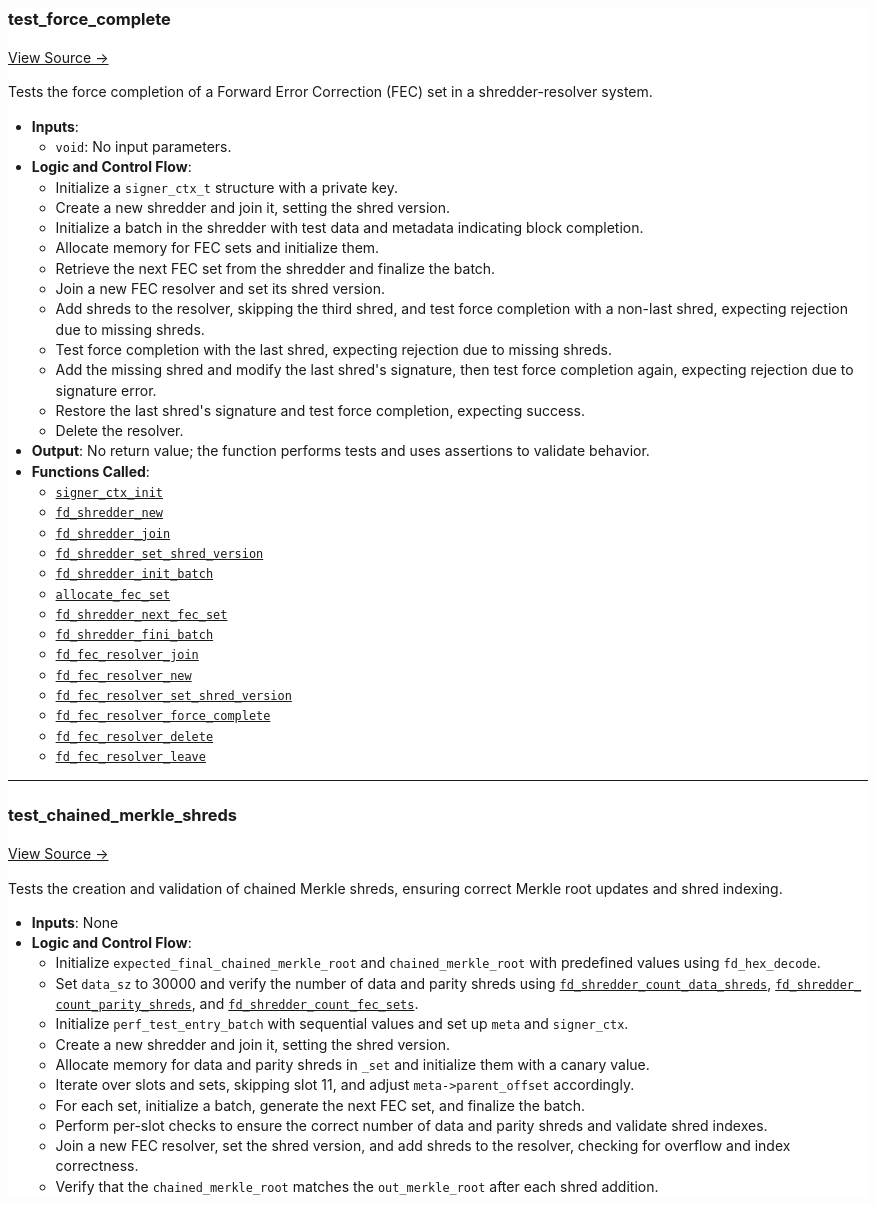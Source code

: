 ### test\_force\_complete
[View Source →](<../../../../../src/disco/shred/test_fec_resolver.c#L666>)

Tests the force completion of a Forward Error Correction (FEC) set in a shredder-resolver system.
- **Inputs**:
    - `void`: No input parameters.
- **Logic and Control Flow**:
    - Initialize a `signer_ctx_t` structure with a private key.
    - Create a new shredder and join it, setting the shred version.
    - Initialize a batch in the shredder with test data and metadata indicating block completion.
    - Allocate memory for FEC sets and initialize them.
    - Retrieve the next FEC set from the shredder and finalize the batch.
    - Join a new FEC resolver and set its shred version.
    - Add shreds to the resolver, skipping the third shred, and test force completion with a non-last shred, expecting rejection due to missing shreds.
    - Test force completion with the last shred, expecting rejection due to missing shreds.
    - Add the missing shred and modify the last shred's signature, then test force completion again, expecting rejection due to signature error.
    - Restore the last shred's signature and test force completion, expecting success.
    - Delete the resolver.
- **Output**: No return value; the function performs tests and uses assertions to validate behavior.
- **Functions Called**:
    - [`signer_ctx_init`](<#signer_ctx_init>)
    - [`fd_shredder_new`](<fd_shredder.c.md#fd_shredder_new>)
    - [`fd_shredder_join`](<fd_shredder.c.md#fd_shredder_join>)
    - [`fd_shredder_set_shred_version`](<fd_shredder.h.md#fd_shredder_set_shred_version>)
    - [`fd_shredder_init_batch`](<fd_shredder.c.md#fd_shredder_init_batch>)
    - [`allocate_fec_set`](<#allocate_fec_set>)
    - [`fd_shredder_next_fec_set`](<fd_shredder.c.md#fd_shredder_next_fec_set>)
    - [`fd_shredder_fini_batch`](<fd_shredder.c.md#fd_shredder_fini_batch>)
    - [`fd_fec_resolver_join`](<fd_fec_resolver.c.md#fd_fec_resolver_join>)
    - [`fd_fec_resolver_new`](<fd_fec_resolver.c.md#fd_fec_resolver_new>)
    - [`fd_fec_resolver_set_shred_version`](<fd_fec_resolver.c.md#fd_fec_resolver_set_shred_version>)
    - [`fd_fec_resolver_force_complete`](<fd_fec_resolver.c.md#fd_fec_resolver_force_complete>)
    - [`fd_fec_resolver_delete`](<fd_fec_resolver.c.md#fd_fec_resolver_delete>)
    - [`fd_fec_resolver_leave`](<fd_fec_resolver.c.md#fd_fec_resolver_leave>)


---
### test\_chained\_merkle\_shreds
[View Source →](<../../../../../src/disco/shred/test_fec_resolver.c#L737>)

Tests the creation and validation of chained Merkle shreds, ensuring correct Merkle root updates and shred indexing.
- **Inputs**: None
- **Logic and Control Flow**:
    - Initialize `expected_final_chained_merkle_root` and `chained_merkle_root` with predefined values using `fd_hex_decode`.
    - Set `data_sz` to 30000 and verify the number of data and parity shreds using [`fd_shredder_count_data_shreds`](<fd_shredder.h.md#fd_shredder_count_data_shreds>), [`fd_shredder_count_parity_shreds`](<fd_shredder.h.md#fd_shredder_count_parity_shreds>), and [`fd_shredder_count_fec_sets`](<fd_shredder.h.md#fd_shredder_count_fec_sets>).
    - Initialize `perf_test_entry_batch` with sequential values and set up `meta` and `signer_ctx`.
    - Create a new shredder and join it, setting the shred version.
    - Allocate memory for data and parity shreds in `_set` and initialize them with a canary value.
    - Iterate over slots and sets, skipping slot 11, and adjust `meta->parent_offset` accordingly.
    - For each set, initialize a batch, generate the next FEC set, and finalize the batch.
    - Perform per-slot checks to ensure the correct number of data and parity shreds and validate shred indexes.
    - Join a new FEC resolver, set the shred version, and add shreds to the resolver, checking for overflow and index correctness.
    - Verify that the `chained_merkle_root` matches the `out_merkle_root` after each shred addition.